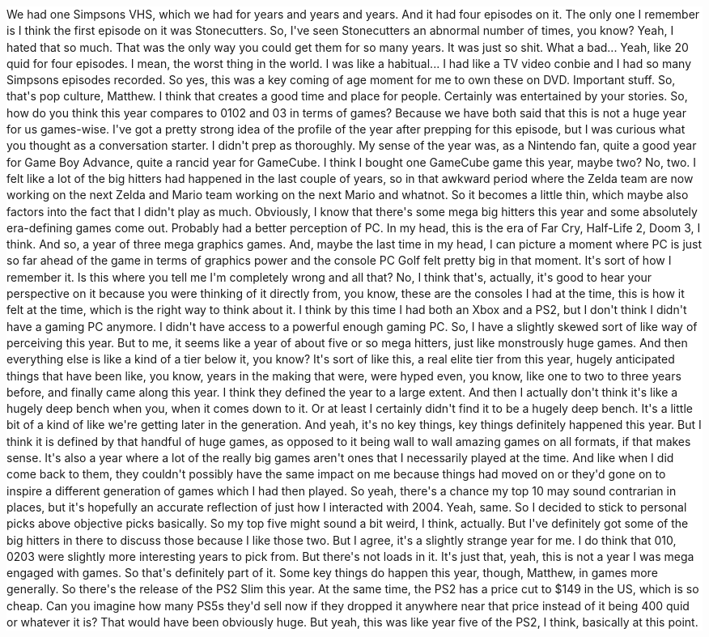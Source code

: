 We had one Simpsons VHS, which we had for years and years and years. And it had four episodes on it. The only one I remember is I think the first episode on it was Stonecutters.
So, I've seen Stonecutters an abnormal number of times, you know?
Yeah, I hated that so much. That was the only way you could get them for so many years. It was just so shit.
What a bad... Yeah, like 20 quid for four episodes. I mean, the worst thing in the world.
I was like a habitual... I had like a TV video conbie and I had so many Simpsons episodes recorded. So yes, this was a key coming of age moment for me to own these on DVD.
Important stuff. So, that's pop culture, Matthew. I think that creates a good time and place for people.
Certainly was entertained by your stories. So, how do you think this year compares to 0102 and 03 in terms of games? Because we have both said that this is not a huge year for us games-wise.
I've got a pretty strong idea of the profile of the year after prepping for this episode, but I was curious what you thought as a conversation starter.
I didn't prep as thoroughly. My sense of the year was, as a Nintendo fan, quite a good year for Game Boy Advance, quite a rancid year for GameCube. I think I bought one GameCube game this year, maybe two?
No, two. I felt like a lot of the big hitters had happened in the last couple of years, so in that awkward period where the Zelda team are now working on the next Zelda and Mario team working on the next Mario and whatnot. So it becomes a little thin, which maybe also factors into the fact that I didn't play as much.
Obviously, I know that there's some mega big hitters this year and some absolutely era-defining games come out. Probably had a better perception of PC. In my head, this is the era of Far Cry, Half-Life 2, Doom 3, I think.
And so, a year of three mega graphics games. And, maybe the last time in my head, I can picture a moment where PC is just so far ahead of the game in terms of graphics power and the console PC Golf felt pretty big in that moment. It's sort of how I remember it.
Is this where you tell me I'm completely wrong and all that?
No, I think that's, actually, it's good to hear your perspective on it because you were thinking of it directly from, you know, these are the consoles I had at the time, this is how it felt at the time, which is the right way to think about it. I think by this time I had both an Xbox and a PS2, but I don't think I didn't have a gaming PC anymore. I didn't have access to a powerful enough gaming PC.
So, I have a slightly skewed sort of like way of perceiving this year. But to me, it seems like a year of about five or so mega hitters, just like monstrously huge games. And then everything else is like a kind of a tier below it, you know?
It's sort of like this, a real elite tier from this year, hugely anticipated things that have been like, you know, years in the making that were, were hyped even, you know, like one to two to three years before, and finally came along this year. I think they defined the year to a large extent. And then I actually don't think it's like a hugely deep bench when you, when it comes down to it.
Or at least I certainly didn't find it to be a hugely deep bench. It's a little bit of a kind of like we're getting later in the generation. And yeah, it's no key things, key things definitely happened this year.
But I think it is defined by that handful of huge games, as opposed to it being wall to wall amazing games on all formats, if that makes sense.
It's also a year where a lot of the really big games aren't ones that I necessarily played at the time. And like when I did come back to them, they couldn't possibly have the same impact on me because things had moved on or they'd gone on to inspire a different generation of games which I had then played. So yeah, there's a chance my top 10 may sound contrarian in places, but it's hopefully an accurate reflection of just how I interacted with 2004.
Yeah, same. So I decided to stick to personal picks above objective picks basically. So my top five might sound a bit weird, I think, actually.
But I've definitely got some of the big hitters in there to discuss those because I like those two. But I agree, it's a slightly strange year for me. I do think that 010, 0203 were slightly more interesting years to pick from.
But there's not loads in it. It's just that, yeah, this is not a year I was mega engaged with games. So that's definitely part of it.
Some key things do happen this year, though, Matthew, in games more generally. So there's the release of the PS2 Slim this year. At the same time, the PS2 has a price cut to $149 in the US, which is so cheap.
Can you imagine how many PS5s they'd sell now if they dropped it anywhere near that price instead of it being 400 quid or whatever it is? That would have been obviously huge. But yeah, this was like year five of the PS2, I think, basically at this point.